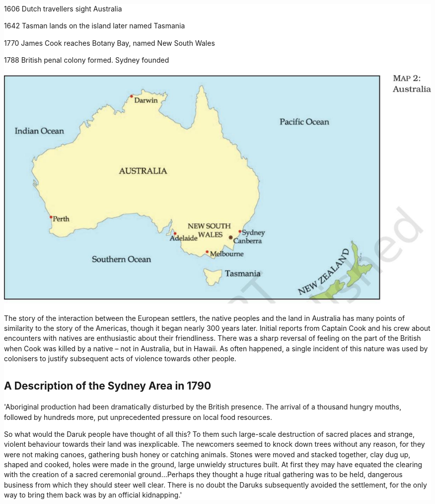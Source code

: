 1606 Dutch travellers sight Australia

1642 Tasman lands on the island later named Tasmania

1770 James Cook reaches Botany Bay, named New South Wales

1788 British penal colony formed. Sydney founded

![](_page_26_Figure_1.jpeg)

The story of the interaction between the European settlers, the native peoples and the land in Australia has many points of similarity to the story of the Americas, though it began nearly 300 years later. Initial reports from Captain Cook and his crew about encounters with natives are enthusiastic about their friendliness. There was a sharp reversal of feeling on the part of the British when Cook was killed by a native – not in Australia, but in Hawaii. As often happened, a single incident of this nature was used by colonisers to justify subsequent acts of violence towards other people.

## **A Description of the Sydney Area in 1790**

'Aboriginal production had been dramatically disturbed by the British presence. The arrival of a thousand hungry mouths, followed by hundreds more, put unprecedented pressure on local food resources.

So what would the Daruk people have thought of all this? To them such large-scale destruction of sacred places and strange, violent behaviour towards their land was inexplicable. The newcomers seemed to knock down trees without any reason, for they were not making canoes, gathering bush honey or catching animals. Stones were moved and stacked together, clay dug up, shaped and cooked, holes were made in the ground, large unwieldy structures built. At first they may have equated the clearing with the creation of a sacred ceremonial ground…Perhaps they thought a huge ritual gathering was to be held, dangerous business from which they should steer well clear. There is no doubt the Daruks subsequently avoided the settlement, for the only way to bring them back was by an official kidnapping.'
